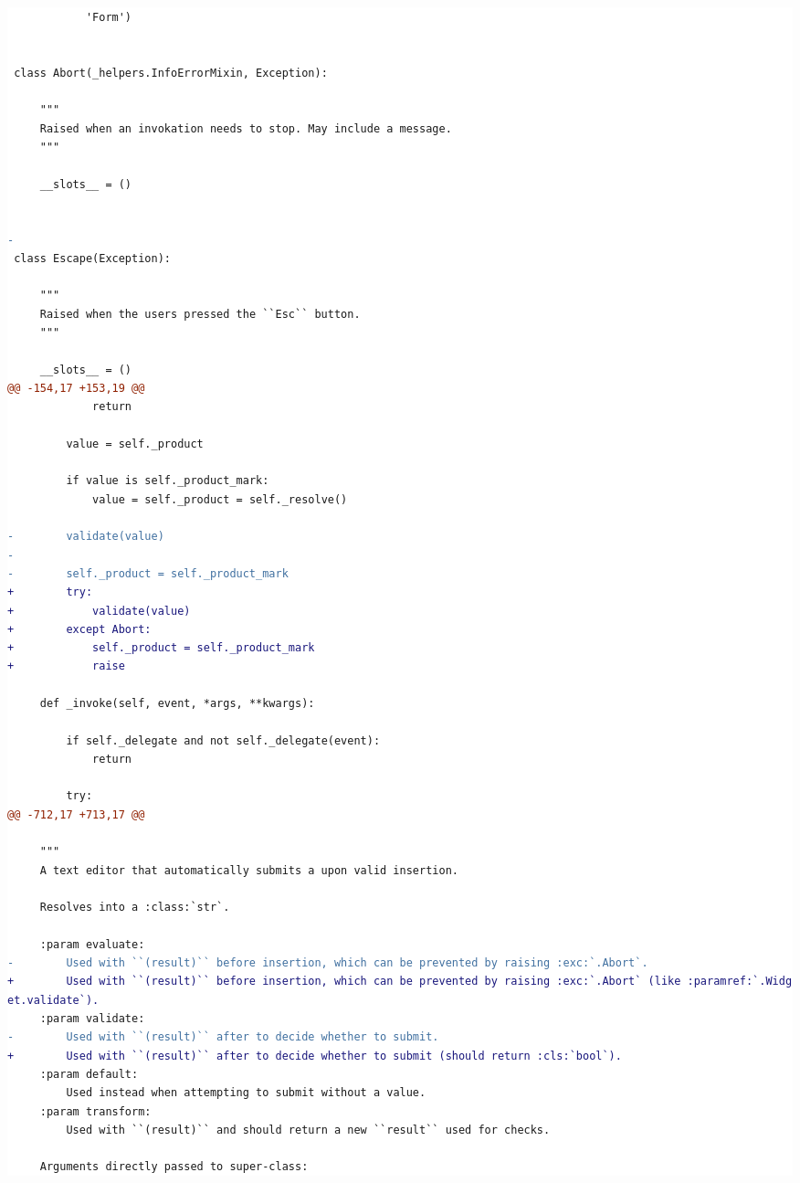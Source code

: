 ```diff
            'Form')
 
 
 class Abort(_helpers.InfoErrorMixin, Exception):
 
     """
     Raised when an invokation needs to stop. May include a message.
     """
 
     __slots__ = ()
 
 
-
 class Escape(Exception):
 
     """
     Raised when the users pressed the ``Esc`` button.
     """
 
     __slots__ = ()
@@ -154,17 +153,19 @@
             return
 
         value = self._product
 
         if value is self._product_mark:
             value = self._product = self._resolve()
 
-        validate(value)
-        
-        self._product = self._product_mark
+        try:
+            validate(value)
+        except Abort:
+            self._product = self._product_mark
+            raise
 
     def _invoke(self, event, *args, **kwargs):
 
         if self._delegate and not self._delegate(event):
             return
 
         try:
@@ -712,17 +713,17 @@
 
     """
     A text editor that automatically submits a upon valid insertion.
 
     Resolves into a :class:`str`.
 
     :param evaluate:
-        Used with ``(result)`` before insertion, which can be prevented by raising :exc:`.Abort`.
+        Used with ``(result)`` before insertion, which can be prevented by raising :exc:`.Abort` (like :paramref:`.Widget.validate`).
     :param validate:
-        Used with ``(result)`` after to decide whether to submit.
+        Used with ``(result)`` after to decide whether to submit (should return :cls:`bool`).
     :param default:
         Used instead when attempting to submit without a value.
     :param transform:
         Used with ``(result)`` and should return a new ``result`` used for checks.
 
     Arguments directly passed to super-class:
```